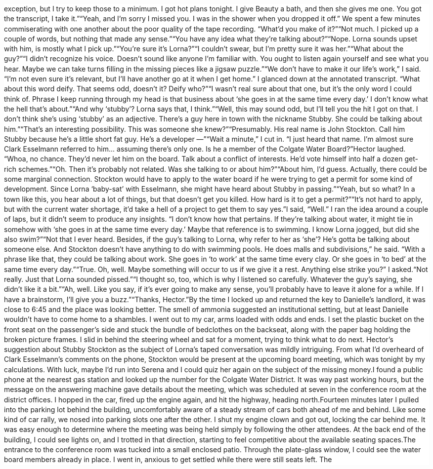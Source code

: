 exception, but I try to keep those to a minimum. I got hot plans tonight. I give Beauty a bath, and then she gives me one. You got the transcript, I take it.”“Yeah, and I’m sorry I missed you. I was in the shower when you dropped it off.” We spent a few minutes commiserating with one another about the poor quality of the tape recording. “What’d you make of it?”“Not much. I picked up a couple of words, but nothing that made any sense.”“You have any idea what they’re talking about?”“Nope. Lorna sounds upset with him, is mostly what I pick up.”“You’re sure it’s Lorna?”“I couldn’t swear, but I’m pretty sure it was her.”“What about the guy?”“I didn’t recognize his voice. Doesn’t sound like anyone I’m familiar with. You ought to listen again yourself and see what you hear. Maybe we can take turns filling in the missing pieces like a jigsaw puzzle.”“We don’t have to make it our life’s work,” I said. “I’m not even sure it’s relevant, but I’ll have another go at it when I get home.” I glanced down at the annotated transcript. “What about this word deify. That seems odd, doesn’t it? Deify who?”“I wasn’t real sure about that one, but it’s the only word I could think of. Phrase I keep running through my head is that business about ‘she goes in at the same time every day.’ I don’t know what the hell that’s about.”“And why ‘stubby’? Lorna says that, I think.”“Well, this may sound odd, but I’ll tell you the hit I got on that. I don’t think she’s using ‘stubby’ as an adjective. There’s a guy here in town with the nickname Stubby. She could be talking about him.”“That’s an interesting possibility. This was someone she knew?”“Presumably. His real name is John Stockton. Call him Stubby because he’s a little short fat guy. He’s a developer —”“Wait a minute,” I cut in. “I just heard that name. I’m almost sure Clark Esselmann referred to him... assuming there’s only one. Is he a member of the Colgate Water Board?”Hector laughed. “Whoa, no chance. They’d never let him on the board. Talk about a conflict of interests. He’d vote himself into half a dozen get-rich schemes.”“Oh. Then it’s probably not related. Was she talking to or about him?”“About him, I’d guess. Actually, there could be some marginal connection. Stockton would have to apply to the water board if he were trying to get a permit for some kind of development. Since Lorna ‘baby-sat’ with Esselmann, she might have heard about Stubby in passing.”“Yeah, but so what? In a town like this, you hear about a lot of things, but that doesn’t get you killed. How hard is it to get a permit?”“It’s not hard to apply, but with the current water shortage, it’d take a hell of a project to get them to say yes.”I said, “Well.” I ran the idea around a couple of laps, but it didn’t seem to produce any insights. “I don’t know how that pertains. If they’re talking about water, it might tie in somehow with ‘she goes in at the same time every day.’ Maybe that reference is to swimming. I know Lorna jogged, but did she also swim?”“Not that I ever heard. Besides, if the guy’s talking to Lorna, why refer to her as ‘she’? He’s gotta be talking about someone else. And Stockton doesn’t have anything to do with swimming pools. He does malls and subdivisions,” he said. “With a phrase like that, they could be talking about work. She goes in ‘to work’ at the same time every clay. Or she goes in ‘to bed’ at the same time every day.”“True. Oh, well. Maybe something will occur to us if we give it a rest. Anything else strike you?” I asked.“Not really. Just that Lorna sounded pissed.”“I thought so, too, which is why I listened so carefully. Whatever the guy’s saying, she didn’t like it a bit.”“Ah, well. Like you say, if it’s ever going to make any sense, you’ll probably have to leave it alone for a while. If I have a brainstorm, I’ll give you a buzz.”“Thanks, Hector.”By the time I locked up and returned the key to Danielle’s landlord, it was close to 6:45 and the place was looking better. The smell of ammonia suggested an institutional setting, but at least Danielle wouldn’t have to come home to a shambles. I went out to my car, arms loaded with odds and ends. I set the plastic bucket on the front seat on the passenger’s side and stuck the bundle of bedclothes on the backseat, along with the paper bag holding the broken picture frames. I slid in behind the steering wheel and sat for a moment, trying to think what to do next. Hector’s suggestion about Stubby Stockton as the subject of Lorna’s taped conversation was mildly intriguing. From what I’d overheard of Clark Esselmann’s comments on the phone, Stockton would be present at the upcoming board meeting, which was tonight by my calculations. With luck, maybe I’d run into Serena and I could quiz her again on the subject of the missing money.I found a public phone at the nearest gas station and looked up the number for the Colgate Water District. It was way past working hours, but the message on the answering machine gave details about the meeting, which was scheduled at seven in the conference room at the district offices. I hopped in the car, fired up the engine again, and hit the highway, heading north.Fourteen minutes later I pulled into the parking lot behind the building, uncomfortably aware of a steady stream of cars both ahead of me and behind. Like some kind of car rally, we nosed into parking slots one after the other. I shut my engine clown and got out, locking the car behind me. It was easy enough to determine where the meeting was being held simply by following the other attendees. At the back end of the building, I could see lights on, and I trotted in that direction, starting to feel competitive about the available seating spaces.The entrance to the conference room was tucked into a small enclosed patio. Through the plate-glass window, I could see the water board members already in place. I went in, anxious to get settled while there were still seats left. The